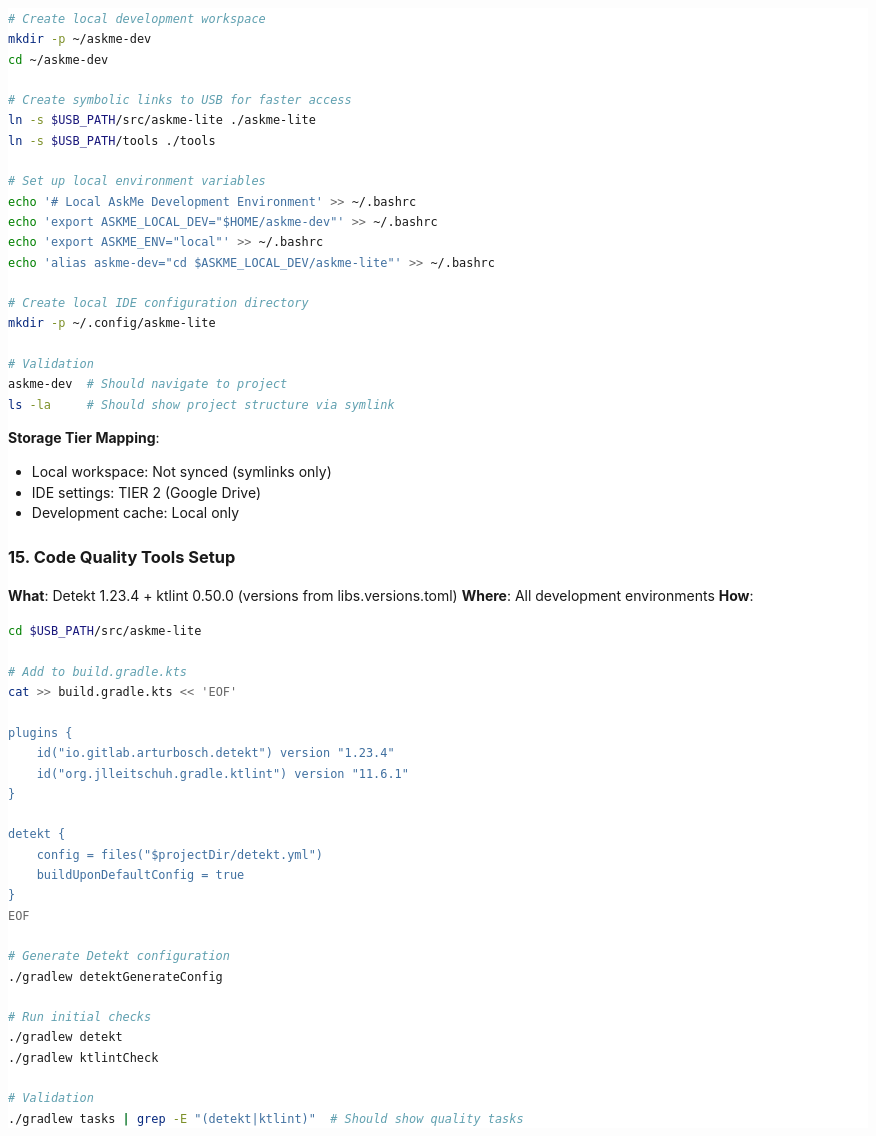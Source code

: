 ```bash
# Create local development workspace
mkdir -p ~/askme-dev
cd ~/askme-dev

# Create symbolic links to USB for faster access
ln -s $USB_PATH/src/askme-lite ./askme-lite
ln -s $USB_PATH/tools ./tools

# Set up local environment variables
echo '# Local AskMe Development Environment' >> ~/.bashrc
echo 'export ASKME_LOCAL_DEV="$HOME/askme-dev"' >> ~/.bashrc
echo 'export ASKME_ENV="local"' >> ~/.bashrc
echo 'alias askme-dev="cd $ASKME_LOCAL_DEV/askme-lite"' >> ~/.bashrc

# Create local IDE configuration directory
mkdir -p ~/.config/askme-lite

# Validation
askme-dev  # Should navigate to project
ls -la     # Should show project structure via symlink
```

**Storage Tier Mapping**:
- Local workspace: Not synced (symlinks only)
- IDE settings: TIER 2 (Google Drive)
- Development cache: Local only

### 15. **Code Quality Tools Setup**
**What**: Detekt 1.23.4 + ktlint 0.50.0 (versions from libs.versions.toml)
**Where**: All development environments
**How**:

```bash
cd $USB_PATH/src/askme-lite

# Add to build.gradle.kts
cat >> build.gradle.kts << 'EOF'

plugins {
    id("io.gitlab.arturbosch.detekt") version "1.23.4"
    id("org.jlleitschuh.gradle.ktlint") version "11.6.1"
}

detekt {
    config = files("$projectDir/detekt.yml")
    buildUponDefaultConfig = true
}
EOF

# Generate Detekt configuration
./gradlew detektGenerateConfig

# Run initial checks
./gradlew detekt
./gradlew ktlintCheck

# Validation
./gradlew tasks | grep -E "(detekt|ktlint)"  # Should show quality tasks
```
